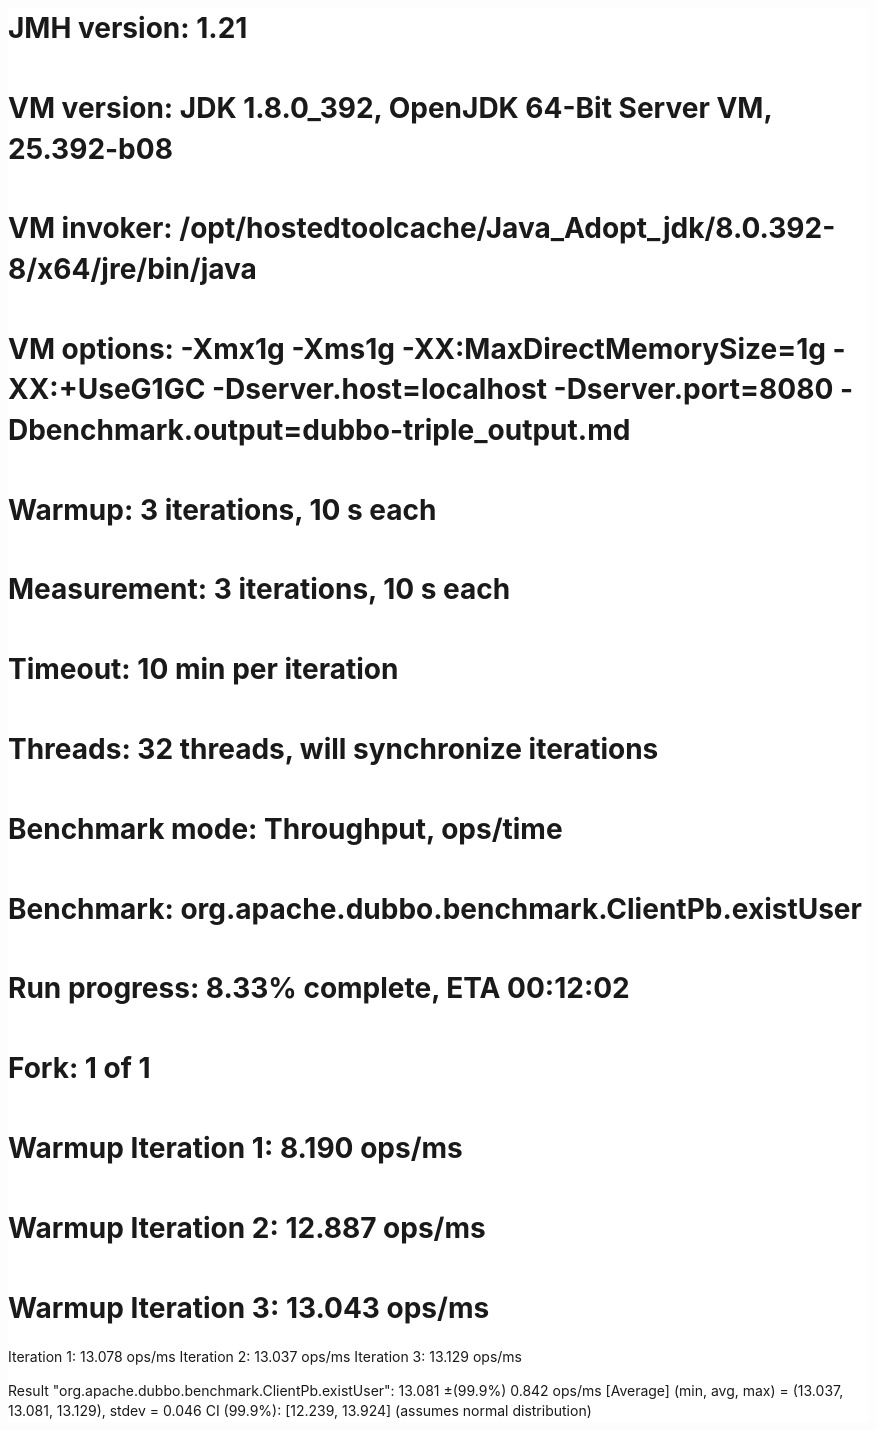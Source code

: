 
# JMH version: 1.21
# VM version: JDK 1.8.0_392, OpenJDK 64-Bit Server VM, 25.392-b08
# VM invoker: /opt/hostedtoolcache/Java_Adopt_jdk/8.0.392-8/x64/jre/bin/java
# VM options: -Xmx1g -Xms1g -XX:MaxDirectMemorySize=1g -XX:+UseG1GC -Dserver.host=localhost -Dserver.port=8080 -Dbenchmark.output=dubbo-triple_output.md
# Warmup: 3 iterations, 10 s each
# Measurement: 3 iterations, 10 s each
# Timeout: 10 min per iteration
# Threads: 32 threads, will synchronize iterations
# Benchmark mode: Throughput, ops/time
# Benchmark: org.apache.dubbo.benchmark.ClientPb.existUser

# Run progress: 8.33% complete, ETA 00:12:02
# Fork: 1 of 1
# Warmup Iteration   1: 8.190 ops/ms
# Warmup Iteration   2: 12.887 ops/ms
# Warmup Iteration   3: 13.043 ops/ms
Iteration   1: 13.078 ops/ms
Iteration   2: 13.037 ops/ms
Iteration   3: 13.129 ops/ms


Result "org.apache.dubbo.benchmark.ClientPb.existUser":
  13.081 ±(99.9%) 0.842 ops/ms [Average]
  (min, avg, max) = (13.037, 13.081, 13.129), stdev = 0.046
  CI (99.9%): [12.239, 13.924] (assumes normal distribution)
